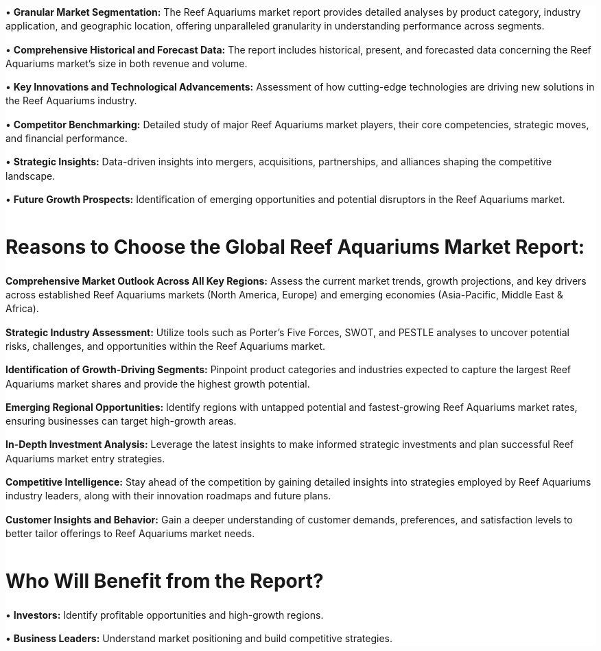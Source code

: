 • <strong>Granular Market Segmentation:</strong> The Reef Aquariums market report provides detailed analyses by product category, industry application, and geographic location, offering unparalleled granularity in understanding performance across segments.

• <strong>Comprehensive Historical and Forecast Data:</strong> The report includes historical, present, and forecasted data concerning the Reef Aquariums market’s size in both revenue and volume.

• <strong>Key Innovations and Technological Advancements:</strong> Assessment of how cutting-edge technologies are driving new solutions in the Reef Aquariums industry.

• <strong>Competitor Benchmarking:</strong> Detailed study of major Reef Aquariums market players, their core competencies, strategic moves, and financial performance.

• <strong>Strategic Insights:</strong> Data-driven insights into mergers, acquisitions, partnerships, and alliances shaping the competitive landscape.

• <strong>Future Growth Prospects:</strong> Identification of emerging opportunities and potential disruptors in the Reef Aquariums market.

# <strong>Reasons to Choose the Global Reef Aquariums Market Report:</strong>

<strong>Comprehensive Market Outlook Across All Key Regions:</strong>
Assess the current market trends, growth projections, and key drivers across established Reef Aquariums markets (North America, Europe) and emerging economies (Asia-Pacific, Middle East & Africa).

<strong>Strategic Industry Assessment:</strong>
Utilize tools such as Porter’s Five Forces, SWOT, and PESTLE analyses to uncover potential risks, challenges, and opportunities within the Reef Aquariums market.

<strong>Identification of Growth-Driving Segments:</strong>
Pinpoint product categories and industries expected to capture the largest Reef Aquariums market shares and provide the highest growth potential.

<strong>Emerging Regional Opportunities:</strong>
Identify regions with untapped potential and fastest-growing Reef Aquariums market rates, ensuring businesses can target high-growth areas.

<strong>In-Depth Investment Analysis:</strong>
Leverage the latest insights to make informed strategic investments and plan successful Reef Aquariums market entry strategies.

<strong>Competitive Intelligence:</strong>
Stay ahead of the competition by gaining detailed insights into strategies employed by Reef Aquariums industry leaders, along with their innovation roadmaps and future plans.

<strong>Customer Insights and Behavior:</strong>
Gain a deeper understanding of customer demands, preferences, and satisfaction levels to better tailor offerings to Reef Aquariums market needs.

# <strong>Who Will Benefit from the Report?</strong>

• <strong>Investors:</strong> Identify profitable opportunities and high-growth regions.

• <strong>Business Leaders:</strong> Understand market positioning and build competitive strategies.
